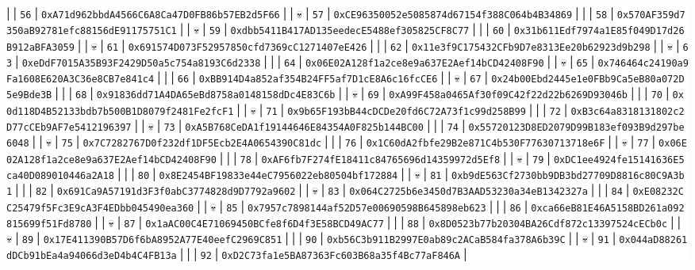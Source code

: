 |  | `56` | `0xA71d962bbdA4566C6A8Ca47D0FB86b57EB2d5F66` |
| 💀 | `57` | `0xCE96350052e5085874d67154f388C064b4B34869` |
|  | `58` | `0x570AF359d7350aB92781efc88156dE91175751C1` |
| 💀 | `59` | `0xdbb5411B417AD135eedecE5488ef305825CF8C77` |
|  | `60` | `0x31b611Edf7974a1E85f049D17d26B912aBFA3059` |
| 💀 | `61` | `0x691574D073F52957850cfd7369cC1271407eE426` |
|  | `62` | `0x11e3f9C175432CFb9D7e8313Ee20b62923d9b298` |
| 💀 | `63` | `0xeDdF7015A35B93F2429D50a5c754a8193C6d2338` |
|  | `64` | `0x06E02A128f1a2ce8e9a637E2Aef14bCD42408F90` |
| 💀 | `65` | `0x746464c24190a9Fa1608E620A3C36e8CB7e841c4` |
|  | `66` | `0xBB914D4a852af354B24FF5af7D1cE8A6c16fcCE6` |
| 💀 | `67` | `0x24b00Ebd2445e1e0FBb9Ca5eB80a072D5e9Bde3B` |
|  | `68` | `0x91836dd71A4DA65eBd8758a0148158dDc4E83C6b` |
| 💀 | `69` | `0xA99F458a0465Af30f09C42f22d22b6269D93046b` |
|  | `70` | `0x0d118D4B52133bdb7b500B1D8079f2481Fe2fcF1` |
| 💀 | `71` | `0x9b65F193bB44cDCDe20fd6C72A73f1c99d258B99` |
|  | `72` | `0xB3c64a8318131802c2D77cCEb9AF7e5412196397` |
| 💀 | `73` | `0xA5B768CeDA1f19144646E84354A0F825b144BC00` |
|  | `74` | `0x55720123D8ED2079D99B183ef093B9d297be6048` |
| 💀 | `75` | `0x7C7282767D0f232df1DF5Ecb2E4A0654390C81dc` |
|  | `76` | `0x1C60dA2fbfe29B2e871C4b530F77630713718e6F` |
| 💀 | `77` | `0x06E02A128f1a2ce8e9a637E2Aef14bCD42408F90` |
|  | `78` | `0xAF6fb7F274fE18411c84765696d14359972d5Ef8` |
| 💀 | `79` | `0xDC1ee4924fe15141636E5ca40D089010446a2A18` |
|  | `80` | `0x8E2454BF19833e44eC7956022eb80504bf172884` |
| 💀 | `81` | `0xb9dE563Cf2730bb9DB3bd27709D8816c80C9A3b1` |
|  | `82` | `0x691Ca9A57191d3F3f0abC3774828d9D7792a9602` |
| 💀 | `83` | `0x064C2725b6e3450d7B3AAD53230a34eB1342327a` |
|  | `84` | `0xE08232CC25479f5Fc3E9cA3F4EDbb045490ea360` |
| 💀 | `85` | `0x7957c7898144af52D57e00690598B645898eb623` |
|  | `86` | `0xca66eB81E46A5158BD261a092815699f51Fd8780` |
| 💀 | `87` | `0x1aAC00C4E71069450BCfe8f6D4f3E58BCD49AC77` |
|  | `88` | `0x8D0523b77b20304BA26Cdf872c13397524cECb0c` |
| 💀 | `89` | `0x17E411390B57D6f6bA8952A77E40eefC2969C851` |
|  | `90` | `0xb56C3b911B2997E0ab89c2ACaB584fa378A6b39C` |
| 💀 | `91` | `0x044aD88261dDCb91bEa4a94066d3eD4b4C4FB13a` |
|  | `92` | `0xD2C73fa1e5BA87363Fc603B68a35f4Bc77aF846A` |